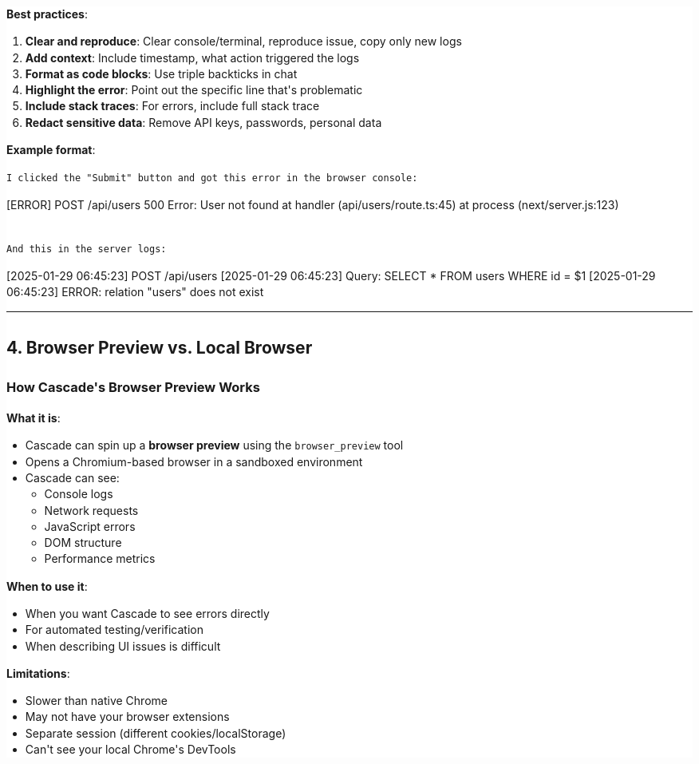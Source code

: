 **Best practices**:
1. **Clear and reproduce**: Clear console/terminal, reproduce issue, copy only new logs
2. **Add context**: Include timestamp, what action triggered the logs
3. **Format as code blocks**: Use triple backticks in chat
4. **Highlight the error**: Point out the specific line that's problematic
5. **Include stack traces**: For errors, include full stack trace
6. **Redact sensitive data**: Remove API keys, passwords, personal data

**Example format**:
```
I clicked the "Submit" button and got this error in the browser console:

```
[ERROR] POST /api/users 500
Error: User not found
    at handler (api/users/route.ts:45)
    at process (next/server.js:123)
```

And this in the server logs:

```
[2025-01-29 06:45:23] POST /api/users
[2025-01-29 06:45:23] Query: SELECT * FROM users WHERE id = $1
[2025-01-29 06:45:23] ERROR: relation "users" does not exist
```
```

---

## 4. Browser Preview vs. Local Browser

### How Cascade's Browser Preview Works

**What it is**:
- Cascade can spin up a **browser preview** using the `browser_preview` tool
- Opens a Chromium-based browser in a sandboxed environment
- Cascade can see:
  - Console logs
  - Network requests
  - JavaScript errors
  - DOM structure
  - Performance metrics

**When to use it**:
- When you want Cascade to see errors directly
- For automated testing/verification
- When describing UI issues is difficult

**Limitations**:
- Slower than native Chrome
- May not have your browser extensions
- Separate session (different cookies/localStorage)
- Can't see your local Chrome's DevTools
